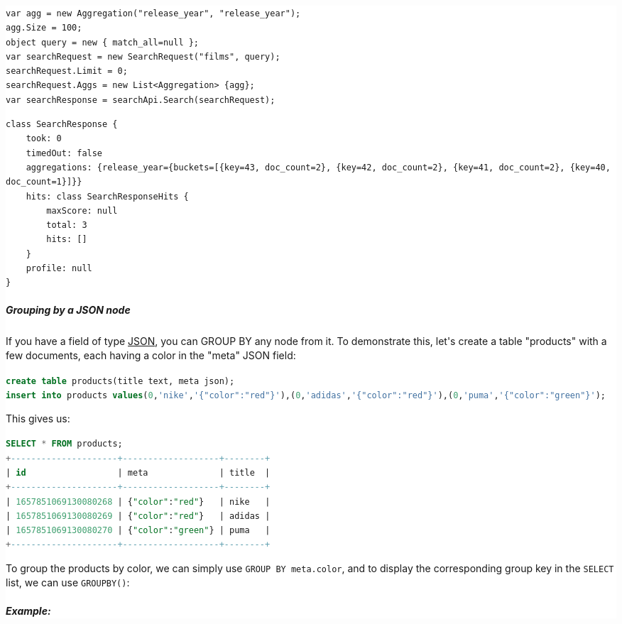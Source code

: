 
``` clike
var agg = new Aggregation("release_year", "release_year");
agg.Size = 100;
object query = new { match_all=null };
var searchRequest = new SearchRequest("films", query);
searchRequest.Limit = 0;
searchRequest.Aggs = new List<Aggregation> {agg};
var searchResponse = searchApi.Search(searchRequest);
```

``` clike
class SearchResponse {
    took: 0
    timedOut: false
    aggregations: {release_year={buckets=[{key=43, doc_count=2}, {key=42, doc_count=2}, {key=41, doc_count=2}, {key=40, doc_count=1}]}}
    hits: class SearchResponseHits {
        maxScore: null
        total: 3
        hits: []
    }
    profile: null
}

```




##### Grouping by a JSON node
If you have a field of type [JSON](../Creating_a_table/Data_types.md#JSON), you can GROUP BY any node from it. To demonstrate this, let's create a table "products" with a few documents, each having a color in the "meta" JSON field:
```sql
create table products(title text, meta json);
insert into products values(0,'nike','{"color":"red"}'),(0,'adidas','{"color":"red"}'),(0,'puma','{"color":"green"}');
```
This gives us:
```sql
SELECT * FROM products;
+---------------------+-------------------+--------+
| id                  | meta              | title  |
+---------------------+-------------------+--------+
| 1657851069130080268 | {"color":"red"}   | nike   |
| 1657851069130080269 | {"color":"red"}   | adidas |
| 1657851069130080270 | {"color":"green"} | puma   |
+---------------------+-------------------+--------+
```
To group the products by color, we can simply use `GROUP BY meta.color`, and to display the corresponding group key in the `SELECT` list, we can use `GROUPBY()`:


##### Example:
